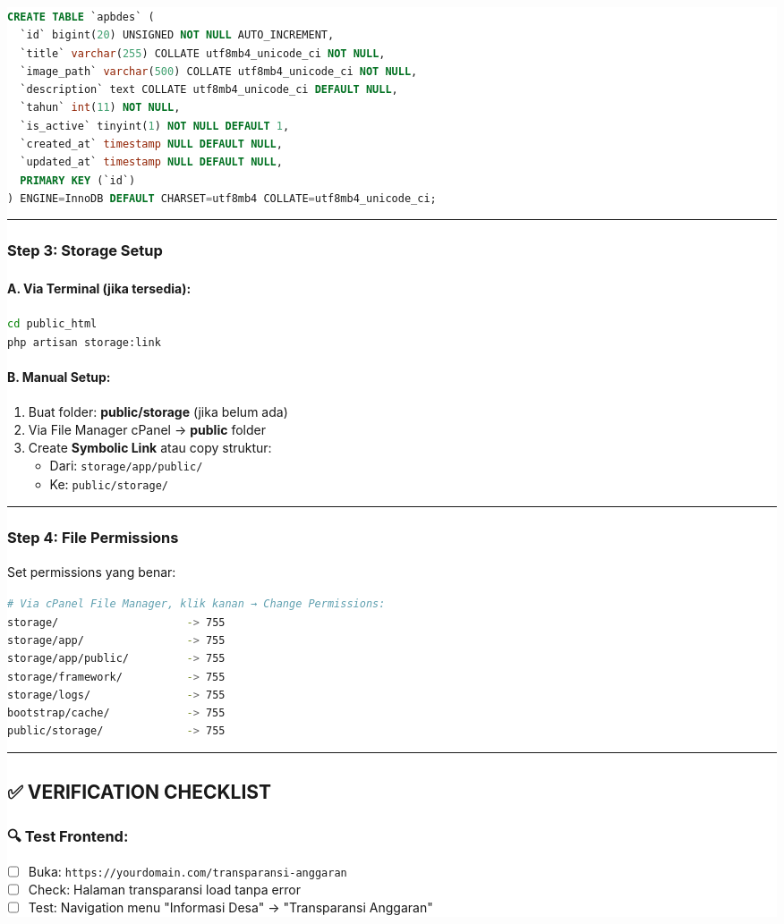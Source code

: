 ```sql
CREATE TABLE `apbdes` (
  `id` bigint(20) UNSIGNED NOT NULL AUTO_INCREMENT,
  `title` varchar(255) COLLATE utf8mb4_unicode_ci NOT NULL,
  `image_path` varchar(500) COLLATE utf8mb4_unicode_ci NOT NULL,
  `description` text COLLATE utf8mb4_unicode_ci DEFAULT NULL,
  `tahun` int(11) NOT NULL,
  `is_active` tinyint(1) NOT NULL DEFAULT 1,
  `created_at` timestamp NULL DEFAULT NULL,
  `updated_at` timestamp NULL DEFAULT NULL,
  PRIMARY KEY (`id`)
) ENGINE=InnoDB DEFAULT CHARSET=utf8mb4 COLLATE=utf8mb4_unicode_ci;
```

---

### **Step 3: Storage Setup**

#### **A. Via Terminal (jika tersedia):**
```bash
cd public_html
php artisan storage:link
```

#### **B. Manual Setup:**
1. Buat folder: **public/storage** (jika belum ada)
2. Via File Manager cPanel → **public** folder
3. Create **Symbolic Link** atau copy struktur:
   - Dari: `storage/app/public/`  
   - Ke: `public/storage/`

---

### **Step 4: File Permissions**

Set permissions yang benar:
```bash
# Via cPanel File Manager, klik kanan → Change Permissions:
storage/                    -> 755
storage/app/                -> 755  
storage/app/public/         -> 755
storage/framework/          -> 755
storage/logs/               -> 755
bootstrap/cache/            -> 755
public/storage/             -> 755
```

---

## ✅ **VERIFICATION CHECKLIST**

### **🔍 Test Frontend:**
- [ ] Buka: `https://yourdomain.com/transparansi-anggaran`
- [ ] Check: Halaman transparansi load tanpa error
- [ ] Test: Navigation menu "Informasi Desa" → "Transparansi Anggaran"
